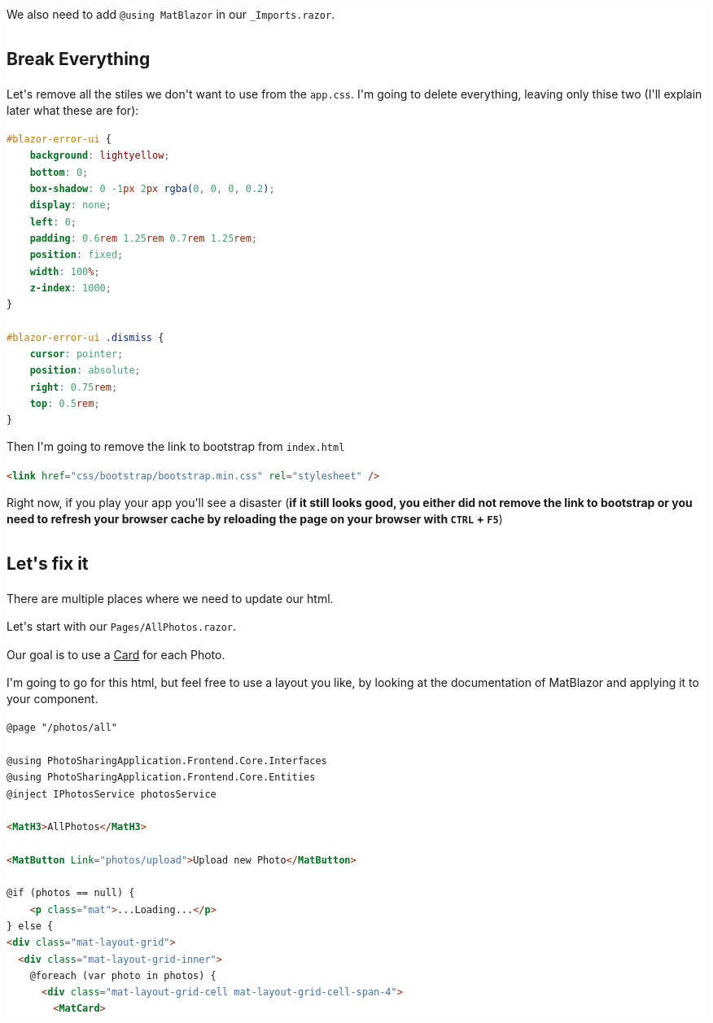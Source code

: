 We also need to add `@using MatBlazor` in our `_Imports.razor`.

## Break Everything

Let's remove all the stiles we don't want to use from the `app.css`. I'm going to delete everything, leaving only thise two (I'll explain later what these are for):

```css
#blazor-error-ui {
    background: lightyellow;
    bottom: 0;
    box-shadow: 0 -1px 2px rgba(0, 0, 0, 0.2);
    display: none;
    left: 0;
    padding: 0.6rem 1.25rem 0.7rem 1.25rem;
    position: fixed;
    width: 100%;
    z-index: 1000;
}

#blazor-error-ui .dismiss {
    cursor: pointer;
    position: absolute;
    right: 0.75rem;
    top: 0.5rem;
}
```

Then I'm going to remove the link to bootstrap from `index.html`

```html
<link href="css/bootstrap/bootstrap.min.css" rel="stylesheet" />
```

Right now, if you play your app you'll see a disaster (**if it still looks good, you either did not remove the link to bootstrap or you need to refresh your browser cache by reloading the page on your browser with `CTRL` + `F5`**)

## Let's fix it

There are multiple places where we need to update our html.

Let's start with our `Pages/AllPhotos.razor`.

Our goal is to use a [Card](https://www.matblazor.com/Card) for each Photo. 

I'm going to go for this html, but feel free to use a layout you like, by looking at the documentation of MatBlazor and applying it to your component.

```html
@page "/photos/all"

@using PhotoSharingApplication.Frontend.Core.Interfaces
@using PhotoSharingApplication.Frontend.Core.Entities
@inject IPhotosService photosService

<MatH3>AllPhotos</MatH3>

<MatButton Link="photos/upload">Upload new Photo</MatButton>

@if (photos == null) {
    <p class="mat">...Loading...</p>
} else {
<div class="mat-layout-grid">
  <div class="mat-layout-grid-inner">
    @foreach (var photo in photos) {
      <div class="mat-layout-grid-cell mat-layout-grid-cell-span-4">
        <MatCard>
```
